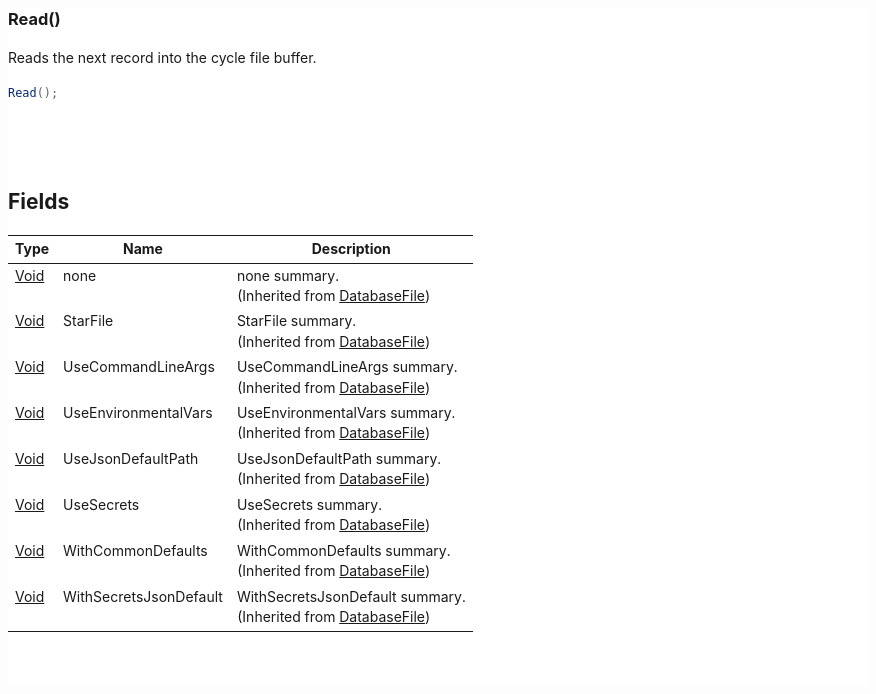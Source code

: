 ### Read()

Reads the next record into the cycle file buffer.

```cs
Read();
```


<br>
<br>

## Fields

| Type | Name | Description
| --- | --- | --- 
| [Void](https://docs.microsoft.com/en-us/dotnet/api/system.void) | none | none summary.<br>(Inherited from [DatabaseFile](/reference/asna-qsys-runtime/classes/database-file.html))
| [Void](https://docs.microsoft.com/en-us/dotnet/api/system.void) | StarFile | StarFile summary.<br>(Inherited from [DatabaseFile](/reference/asna-qsys-runtime/classes/database-file.html))
| [Void](https://docs.microsoft.com/en-us/dotnet/api/system.void) | UseCommandLineArgs | UseCommandLineArgs summary.<br>(Inherited from [DatabaseFile](/reference/asna-qsys-runtime/classes/database-file.html))
| [Void](https://docs.microsoft.com/en-us/dotnet/api/system.void) | UseEnvironmentalVars | UseEnvironmentalVars summary.<br>(Inherited from [DatabaseFile](/reference/asna-qsys-runtime/classes/database-file.html))
| [Void](https://docs.microsoft.com/en-us/dotnet/api/system.void) | UseJsonDefaultPath | UseJsonDefaultPath summary.<br>(Inherited from [DatabaseFile](/reference/asna-qsys-runtime/classes/database-file.html))
| [Void](https://docs.microsoft.com/en-us/dotnet/api/system.void) | UseSecrets | UseSecrets summary.<br>(Inherited from [DatabaseFile](/reference/asna-qsys-runtime/classes/database-file.html))
| [Void](https://docs.microsoft.com/en-us/dotnet/api/system.void) | WithCommonDefaults | WithCommonDefaults summary.<br>(Inherited from [DatabaseFile](/reference/asna-qsys-runtime/classes/database-file.html))
| [Void](https://docs.microsoft.com/en-us/dotnet/api/system.void) | WithSecretsJsonDefault | WithSecretsJsonDefault summary.<br>(Inherited from [DatabaseFile](/reference/asna-qsys-runtime/classes/database-file.html))

<br>
<br>

